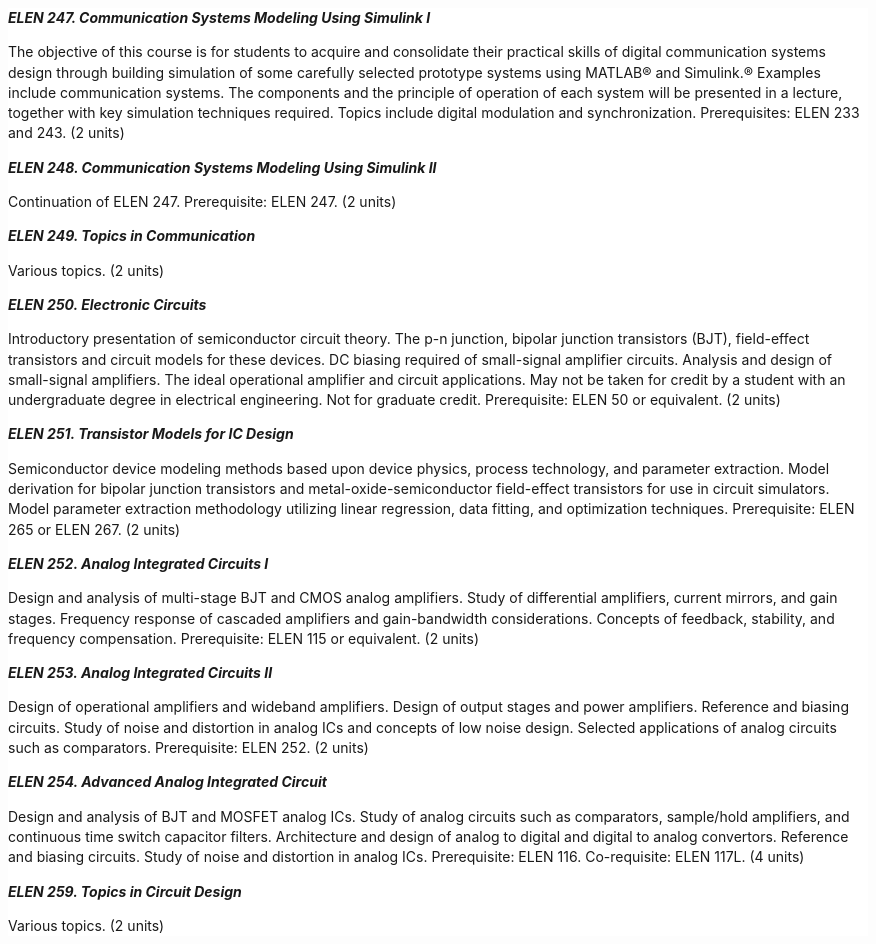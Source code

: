 _**ELEN 247. Communication Systems Modeling Using Simulink I**_&#x20;

The objective of this course is for students to acquire and consolidate their practical skills of digital communication systems design through building simulation of some carefully selected prototype systems using MATLAB® and Simulink.® Examples include communication systems. The components and the principle of operation of each system will be presented in a lecture, together with key simulation techniques required. Topics include digital modulation and synchronization. Prerequisites: ELEN 233 and 243. (2 units)&#x20;

_**ELEN 248. Communication Systems Modeling Using Simulink II**_&#x20;

Continuation of ELEN 247. Prerequisite: ELEN 247. (2 units)&#x20;

_**ELEN 249. Topics in Communication**_&#x20;

Various topics. (2 units)&#x20;

_**ELEN 250. Electronic Circuits**_&#x20;

Introductory presentation of semiconductor circuit theory. The p-n junction, bipolar junction transistors (BJT), field-effect transistors and circuit models for these devices. DC biasing required of small-signal amplifier circuits. Analysis and design of small-signal amplifiers. The ideal operational amplifier and circuit applications. May not be taken for credit by a student with an undergraduate degree in electrical engineering. Not for graduate credit. Prerequisite: ELEN 50 or equivalent. (2 units)&#x20;

_**ELEN 251. Transistor Models for IC Design**_&#x20;

Semiconductor device modeling methods based upon device physics, process technology, and parameter extraction. Model derivation for bipolar junction transistors and metal-oxide-semiconductor field-effect transistors for use in circuit simulators. Model parameter extraction methodology utilizing linear regression, data fitting, and optimization techniques. Prerequisite: ELEN 265 or ELEN 267. (2 units)&#x20;

_**ELEN 252. Analog Integrated Circuits I**_&#x20;

Design and analysis of multi-stage BJT and CMOS analog amplifiers. Study of differential amplifiers, current mirrors, and gain stages. Frequency response of cascaded amplifiers and gain-bandwidth considerations. Concepts of feedback, stability, and frequency compensation. Prerequisite: ELEN 115 or equivalent. (2 units)&#x20;

_**ELEN 253. Analog Integrated Circuits II**_&#x20;

Design of operational amplifiers and wideband amplifiers. Design of output stages and power amplifiers. Reference and biasing circuits. Study of noise and distortion in analog ICs and concepts of low noise design. Selected applications of analog circuits such as comparators. Prerequisite: ELEN 252. (2 units)&#x20;

_**ELEN 254. Advanced Analog Integrated Circuit**_&#x20;

Design and analysis of BJT and MOSFET analog ICs. Study of analog circuits such as comparators, sample/hold amplifiers, and continuous time switch capacitor filters. Architecture and design of analog to digital and digital to analog convertors. Reference and biasing circuits. Study of noise and distortion in analog ICs. Prerequisite: ELEN 116. Co-requisite: ELEN 117L. (4 units)&#x20;

_**ELEN 259. Topics in Circuit Design**_&#x20;

Various topics. (2 units)&#x20;
